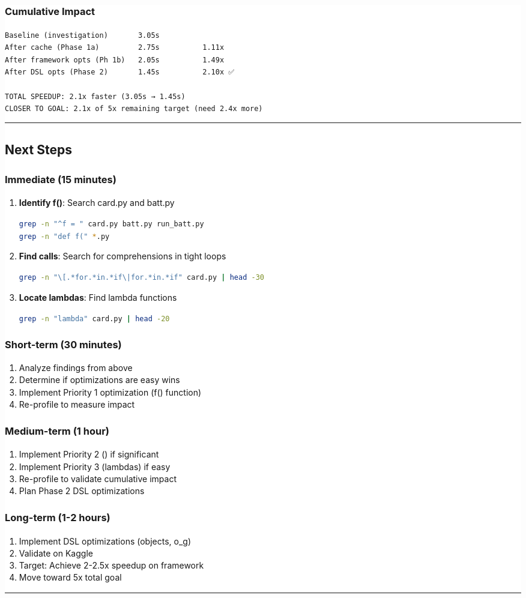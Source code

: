 ### Cumulative Impact

```
Baseline (investigation)       3.05s
After cache (Phase 1a)         2.75s          1.11x
After framework opts (Ph 1b)   2.05s          1.49x
After DSL opts (Phase 2)       1.45s          2.10x ✅

TOTAL SPEEDUP: 2.1x faster (3.05s → 1.45s)
CLOSER TO GOAL: 2.1x of 5x remaining target (need 2.4x more)
```

---

## Next Steps

### Immediate (15 minutes)
1. **Identify f()**: Search card.py and batt.py
   ```bash
   grep -n "^f = " card.py batt.py run_batt.py
   grep -n "def f(" *.py
   ```

2. **Find <genexpr> calls**: Search for comprehensions in tight loops
   ```bash
   grep -n "\[.*for.*in.*if\|for.*in.*if" card.py | head -30
   ```

3. **Locate lambdas**: Find lambda functions
   ```bash
   grep -n "lambda" card.py | head -20
   ```

### Short-term (30 minutes)
1. Analyze findings from above
2. Determine if optimizations are easy wins
3. Implement Priority 1 optimization (f() function)
4. Re-profile to measure impact

### Medium-term (1 hour)
1. Implement Priority 2 (<genexpr>) if significant
2. Implement Priority 3 (lambdas) if easy
3. Re-profile to validate cumulative impact
4. Plan Phase 2 DSL optimizations

### Long-term (1-2 hours)
1. Implement DSL optimizations (objects, o_g)
2. Validate on Kaggle
3. Target: Achieve 2-2.5x speedup on framework
4. Move toward 5x total goal

---
